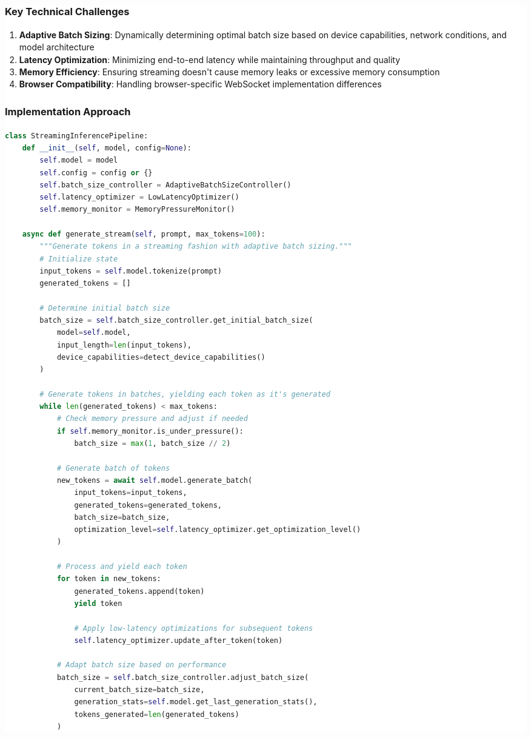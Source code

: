### Key Technical Challenges
1. **Adaptive Batch Sizing**: Dynamically determining optimal batch size based on device capabilities, network conditions, and model architecture
2. **Latency Optimization**: Minimizing end-to-end latency while maintaining throughput and quality
3. **Memory Efficiency**: Ensuring streaming doesn't cause memory leaks or excessive memory consumption
4. **Browser Compatibility**: Handling browser-specific WebSocket implementation differences

### Implementation Approach
```python
class StreamingInferencePipeline:
    def __init__(self, model, config=None):
        self.model = model
        self.config = config or {}
        self.batch_size_controller = AdaptiveBatchSizeController()
        self.latency_optimizer = LowLatencyOptimizer()
        self.memory_monitor = MemoryPressureMonitor()
        
    async def generate_stream(self, prompt, max_tokens=100):
        """Generate tokens in a streaming fashion with adaptive batch sizing."""
        # Initialize state
        input_tokens = self.model.tokenize(prompt)
        generated_tokens = []
        
        # Determine initial batch size
        batch_size = self.batch_size_controller.get_initial_batch_size(
            model=self.model,
            input_length=len(input_tokens),
            device_capabilities=detect_device_capabilities()
        )
        
        # Generate tokens in batches, yielding each token as it's generated
        while len(generated_tokens) < max_tokens:
            # Check memory pressure and adjust if needed
            if self.memory_monitor.is_under_pressure():
                batch_size = max(1, batch_size // 2)
                
            # Generate batch of tokens
            new_tokens = await self.model.generate_batch(
                input_tokens=input_tokens,
                generated_tokens=generated_tokens,
                batch_size=batch_size,
                optimization_level=self.latency_optimizer.get_optimization_level()
            )
            
            # Process and yield each token
            for token in new_tokens:
                generated_tokens.append(token)
                yield token
                
                # Apply low-latency optimizations for subsequent tokens
                self.latency_optimizer.update_after_token(token)
            
            # Adapt batch size based on performance
            batch_size = self.batch_size_controller.adjust_batch_size(
                current_batch_size=batch_size,
                generation_stats=self.model.get_last_generation_stats(),
                tokens_generated=len(generated_tokens)
            )
```
